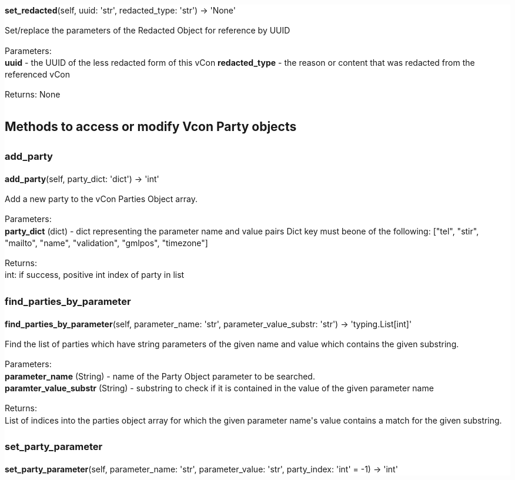 **set_redacted**(self, uuid: 'str', redacted_type: 'str') -> 'None'


Set/replace the parameters of the Redacted Object for reference by UUID

Parameters:  
  **uuid** - the UUID of the less redacted form of this vCon
  **redacted_type** - the reason or content that was redacted from the referenced vCon

Returns:  None




## Methods to access or modify Vcon Party objects


### add_party

**add_party**(self, party_dict: 'dict') -> 'int'


Add a new party to the vCon Parties Object array.

Parameters:  
  **party_dict** (dict) - dict representing the parameter name and value pairs
              Dict key must beone of the following: ["tel", "stir", "mailto", "name", "validation", "gmlpos", "timezone"]

Returns:  
int: if success, positive int index of party in list



### find_parties_by_parameter

**find_parties_by_parameter**(self, parameter_name: 'str', parameter_value_substr: 'str') -> 'typing.List[int]'


Find the list of parties which have string parameters of the given name and value
which contains the given substring.

Parameters:  
  **parameter_name** (String) - name of the Party Object parameter to be searched.  
  **paramter_value_substr** (String) - substring to check if it is contained in the value of the given
          parameter name

Returns:  
  List of indices into the parties object array for which the given parameter name's value
  contains a match for the given substring.



### set_party_parameter

**set_party_parameter**(self, parameter_name: 'str', parameter_value: 'str', party_index: 'int' = -1) -> 'int'
